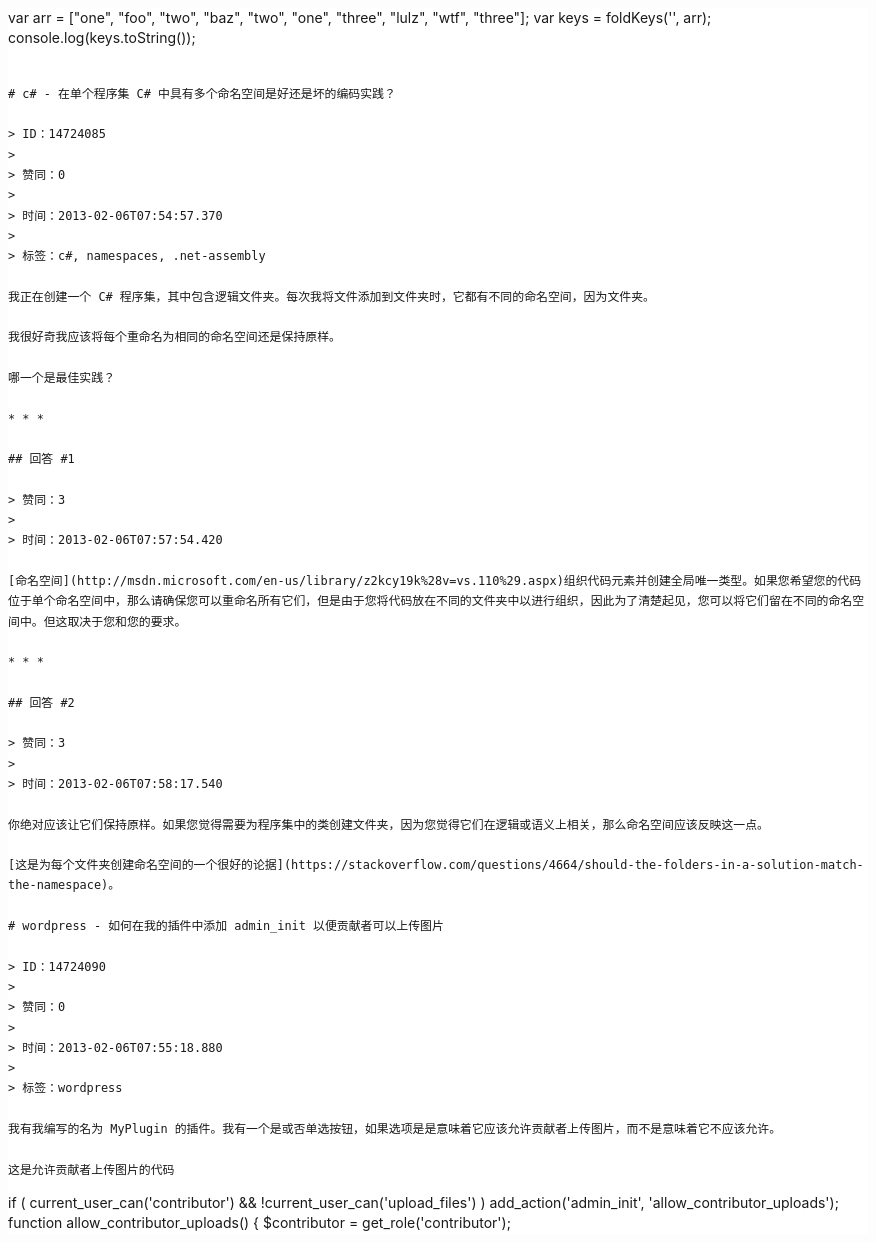 var arr = ["one", "foo", "two", "baz", "two", "one", "three", "lulz", "wtf", "three"];
var keys = foldKeys('', arr);
console.log(keys.toString()); 
```

# c# - 在单个程序集 C# 中具有多个命名空间是好还是坏的编码实践？

> ID：14724085
> 
> 赞同：0
> 
> 时间：2013-02-06T07:54:57.370
> 
> 标签：c#, namespaces, .net-assembly

我正在创建一个 C# 程序集，其中包含逻辑文件夹。每次我将文件添加到文件夹时，它都有不同的命名空间，因为文件夹。

我很好奇我应该将每个重命名为相同的命名空间还是保持原样。

哪一个是最佳实践？

* * *

## 回答 #1

> 赞同：3
> 
> 时间：2013-02-06T07:57:54.420

[命名空间](http://msdn.microsoft.com/en-us/library/z2kcy19k%28v=vs.110%29.aspx)组织代码元素并创建全局唯一类型。如果您希望您的代码位于单个命名空间中，那么请确保您可以重命名所有它们，但是由于您将代码放在不同的文件夹中以进行组织，因此为了清楚起见，您可以将它们留在不同的命名空间中。但这取决于您和您的要求。

* * *

## 回答 #2

> 赞同：3
> 
> 时间：2013-02-06T07:58:17.540

你绝对应该让它们保持原样。如果您觉得需要为程序集中的类创建文件夹，因为您觉得它们在逻辑或语义上相关，那么命名空间应该反映这一点。

[这是为每个文件夹创建命名空间的一个很好的论据](https://stackoverflow.com/questions/4664/should-the-folders-in-a-solution-match-the-namespace)。

# wordpress - 如何在我的插件中添加 admin_init 以便贡献者可以上传图片

> ID：14724090
> 
> 赞同：0
> 
> 时间：2013-02-06T07:55:18.880
> 
> 标签：wordpress

我有我编写的名为 MyPlugin 的插件。我有一个是或否单选按钮，如果选项是是意味着它应该允许贡献者上传图片，而不是意味着它不应该允许。

这是允许贡献者上传图片的代码

```
if ( current_user_can('contributor') && !current_user_can('upload_files') )
    add_action('admin_init', 'allow_contributor_uploads');
function allow_contributor_uploads() {
    $contributor = get_role('contributor');